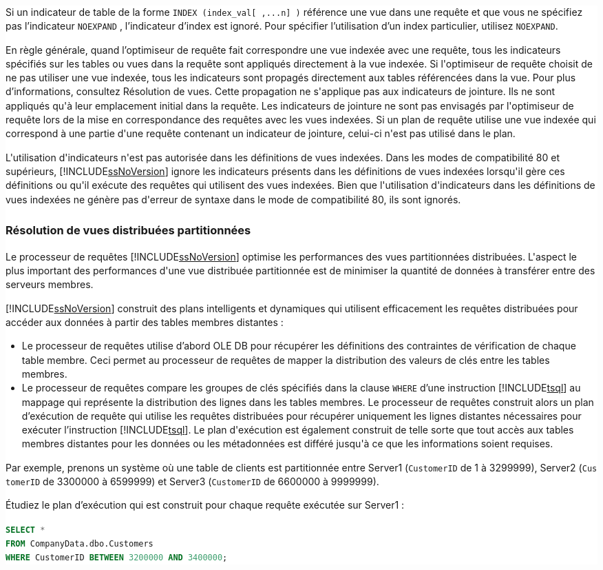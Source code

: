 Si un indicateur de table de la forme `INDEX (index_val[ ,...n] )` référence une vue dans une requête et que vous ne spécifiez pas l’indicateur `NOEXPAND` , l’indicateur d’index est ignoré. Pour spécifier l’utilisation d’un index particulier, utilisez `NOEXPAND`. 

En règle générale, quand l’optimiseur de requête fait correspondre une vue indexée avec une requête, tous les indicateurs spécifiés sur les tables ou vues dans la requête sont appliqués directement à la vue indexée. Si l'optimiseur de requête choisit de ne pas utiliser une vue indexée, tous les indicateurs sont propagés directement aux tables référencées dans la vue. Pour plus d’informations, consultez Résolution de vues. Cette propagation ne s'applique pas aux indicateurs de jointure. Ils ne sont appliqués qu'à leur emplacement initial dans la requête. Les indicateurs de jointure ne sont pas envisagés par l'optimiseur de requête lors de la mise en correspondance des requêtes avec les vues indexées. Si un plan de requête utilise une vue indexée qui correspond à une partie d'une requête contenant un indicateur de jointure, celui-ci n'est pas utilisé dans le plan.

L'utilisation d'indicateurs n'est pas autorisée dans les définitions de vues indexées. Dans les modes de compatibilité 80 et supérieurs, [!INCLUDE[ssNoVersion](../includes/ssnoversion-md.md)] ignore les indicateurs présents dans les définitions de vues indexées lorsqu'il gère ces définitions ou qu'il exécute des requêtes qui utilisent des vues indexées. Bien que l'utilisation d'indicateurs dans les définitions de vues indexées ne génère pas d'erreur de syntaxe dans le mode de compatibilité 80, ils sont ignorés.

### <a name="resolving-distributed-partitioned-views"></a>Résolution de vues distribuées partitionnées

Le processeur de requêtes [!INCLUDE[ssNoVersion](../includes/ssnoversion-md.md)] optimise les performances des vues partitionnées distribuées. L'aspect le plus important des performances d'une vue distribuée partitionnée est de minimiser la quantité de données à transférer entre des serveurs membres.

[!INCLUDE[ssNoVersion](../includes/ssnoversion-md.md)] construit des plans intelligents et dynamiques qui utilisent efficacement les requêtes distribuées pour accéder aux données à partir des tables membres distantes : 

* Le processeur de requêtes utilise d’abord OLE DB pour récupérer les définitions des contraintes de vérification de chaque table membre. Ceci permet au processeur de requêtes de mapper la distribution des valeurs de clés entre les tables membres.
* Le processeur de requêtes compare les groupes de clés spécifiés dans la clause `WHERE` d’une instruction [!INCLUDE[tsql](../includes/tsql-md.md)] au mappage qui représente la distribution des lignes dans les tables membres. Le processeur de requêtes construit alors un plan d’exécution de requête qui utilise les requêtes distribuées pour récupérer uniquement les lignes distantes nécessaires pour exécuter l’instruction [!INCLUDE[tsql](../includes/tsql-md.md)]. Le plan d'exécution est également construit de telle sorte que tout accès aux tables membres distantes pour les données ou les métadonnées est différé jusqu'à ce que les informations soient requises.

Par exemple, prenons un système où une table de clients est partitionnée entre Server1 (`CustomerID` de 1 à 3299999), Server2 (`CustomerID` de 3300000 à 6599999) et Server3 (`CustomerID` de 6600000 à 9999999).

Étudiez le plan d’exécution qui est construit pour chaque requête exécutée sur Server1 :

```sql
SELECT *
FROM CompanyData.dbo.Customers
WHERE CustomerID BETWEEN 3200000 AND 3400000;
```
